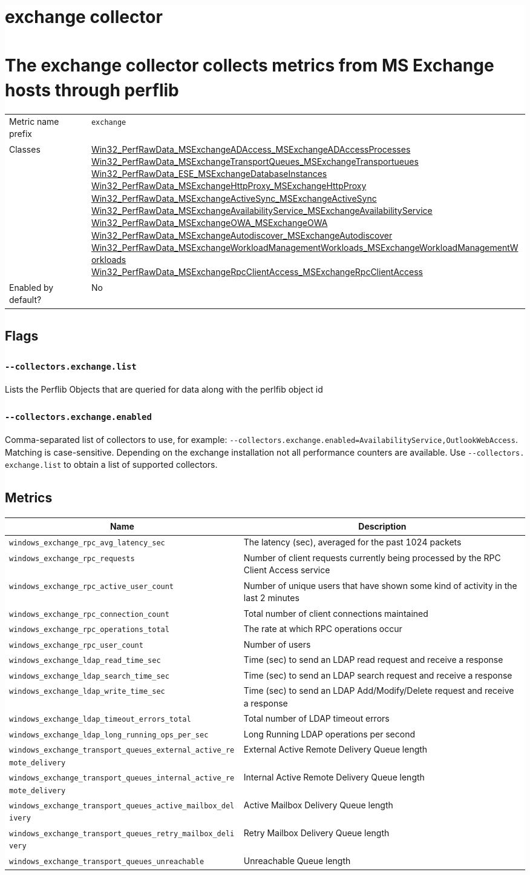 # exchange collector

The exchange collector collects metrics from MS Exchange hosts through perflib
=======


|||
-|-
Metric name prefix  | `exchange`
Classes 			| [Win32_PerfRawData_MSExchangeADAccess_MSExchangeADAccessProcesses](https://docs.microsoft.com/en-us/exchange/)<br/> [Win32_PerfRawData_MSExchangeTransportQueues_MSExchangeTransportueues](https://docs.microsoft.com/en-us/exchange/)<br/> [Win32_PerfRawData_ESE_MSExchangeDatabaseInstances](https://docs.microsoft.com/en-us/exchange/)<br/> [Win32_PerfRawData_MSExchangeHttpProxy_MSExchangeHttpProxy](https://docs.microsoft.com/en-us/exchange/)<br/> [Win32_PerfRawData_MSExchangeActiveSync_MSExchangeActiveSync](https://docs.microsoft.com/en-us/exchange/)<br/> [Win32_PerfRawData_MSExchangeAvailabilityService_MSExchangeAvailabilityService](https://docs.microsoft.com/en-us/exchange/)<br/> [Win32_PerfRawData_MSExchangeOWA_MSExchangeOWA](https://docs.microsoft.com/en-us/exchange/)<br/> [Win32_PerfRawData_MSExchangeAutodiscover_MSExchangeAutodiscover](https://docs.microsoft.com/en-us/exchange/)<br/> [Win32_PerfRawData_MSExchangeWorkloadManagementWorkloads_MSExchangeWorkloadManagementWorkloads](https://docs.microsoft.com/en-us/exchange/)<br/> [Win32_PerfRawData_MSExchangeRpcClientAccess_MSExchangeRpcClientAccess](https://docs.microsoft.com/en-us/exchange/)<br/>
Enabled by default? | No

## Flags

### `--collectors.exchange.list`
Lists the Perflib Objects that are queried for data along with the perlfib object id

### `--collectors.exchange.enabled`
Comma-separated list of collectors to use, for example: `--collectors.exchange.enabled=AvailabilityService,OutlookWebAccess`. Matching is case-sensitive. Depending on the exchange installation not all performance counters are available. Use `--collectors.exchange.list` to obtain a list of supported collectors.

## Metrics
Name          | Description
--------------|---------------
`windows_exchange_rpc_avg_latency_sec` | The latency (sec), averaged for the past 1024 packets
`windows_exchange_rpc_requests` | Number of client requests currently being processed by  the RPC Client Access service
`windows_exchange_rpc_active_user_count` | Number of unique users that have shown some kind of activity in the last 2 minutes
`windows_exchange_rpc_connection_count` | Total number of client connections maintained
`windows_exchange_rpc_operations_total` | The rate at which RPC operations occur
`windows_exchange_rpc_user_count` | Number of users
`windows_exchange_ldap_read_time_sec` | Time (sec) to send an LDAP read request and receive a response
`windows_exchange_ldap_search_time_sec` | Time (sec) to send an LDAP search request and receive a response
`windows_exchange_ldap_write_time_sec` | Time (sec) to send an LDAP Add/Modify/Delete request and receive a response
`windows_exchange_ldap_timeout_errors_total` | Total number of LDAP timeout errors
`windows_exchange_ldap_long_running_ops_per_sec` | Long Running LDAP operations per second
`windows_exchange_transport_queues_external_active_remote_delivery` | External Active Remote Delivery Queue length
`windows_exchange_transport_queues_internal_active_remote_delivery` | Internal Active Remote Delivery Queue length
`windows_exchange_transport_queues_active_mailbox_delivery` | Active Mailbox Delivery Queue length
`windows_exchange_transport_queues_retry_mailbox_delivery` | Retry Mailbox Delivery Queue length
`windows_exchange_transport_queues_unreachable` | Unreachable Queue length